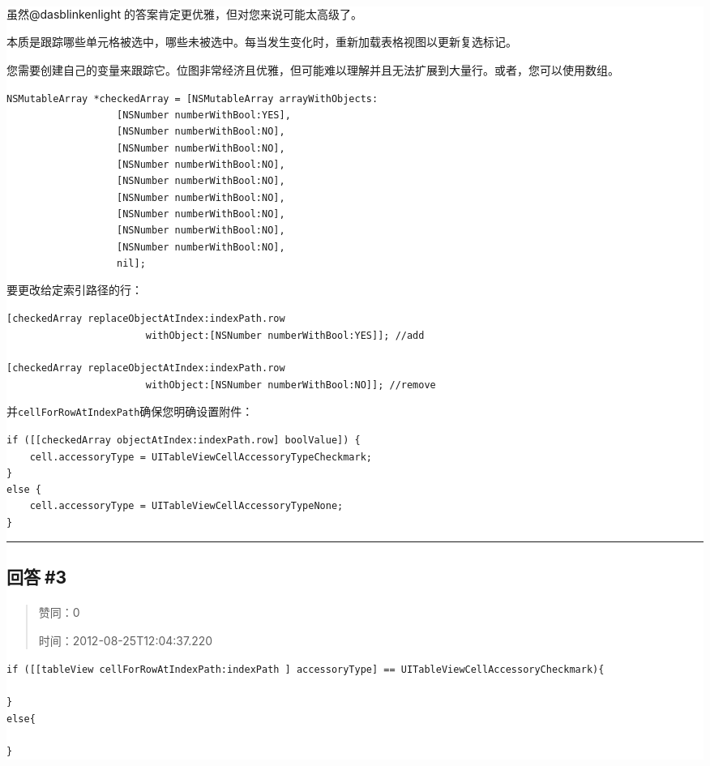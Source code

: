 虽然@dasblinkenlight 的答案肯定更优雅，但对您来说可能太高级了。

本质是跟踪哪些单元格被选中，哪些未被选中。每当发生变化时，重新加载表格视图以更新复选标记。

您需要创建自己的变量来跟踪它。位图非常经济且优雅，但可能难以理解并且无法扩展到大量行。或者，您可以使用数组。

```
NSMutableArray *checkedArray = [NSMutableArray arrayWithObjects:
                   [NSNumber numberWithBool:YES],
                   [NSNumber numberWithBool:NO],
                   [NSNumber numberWithBool:NO],
                   [NSNumber numberWithBool:NO],
                   [NSNumber numberWithBool:NO],
                   [NSNumber numberWithBool:NO],
                   [NSNumber numberWithBool:NO],
                   [NSNumber numberWithBool:NO],
                   [NSNumber numberWithBool:NO],
                   nil]; 
```

要更改给定索引路径的行：

```
[checkedArray replaceObjectAtIndex:indexPath.row 
                        withObject:[NSNumber numberWithBool:YES]]; //add

[checkedArray replaceObjectAtIndex:indexPath.row 
                        withObject:[NSNumber numberWithBool:NO]]; //remove 
```

并`cellForRowAtIndexPath`确保您明确设置附件：

```
if ([[checkedArray objectAtIndex:indexPath.row] boolValue]) {
    cell.accessoryType = UITableViewCellAccessoryTypeCheckmark;
} 
else {
    cell.accessoryType = UITableViewCellAccessoryTypeNone;
} 
```

* * *

## 回答 #3

> 赞同：0
> 
> 时间：2012-08-25T12:04:37.220

```
if ([[tableView cellForRowAtIndexPath:indexPath ] accessoryType] == UITableViewCellAccessoryCheckmark){

}
else{ 

} 
```

